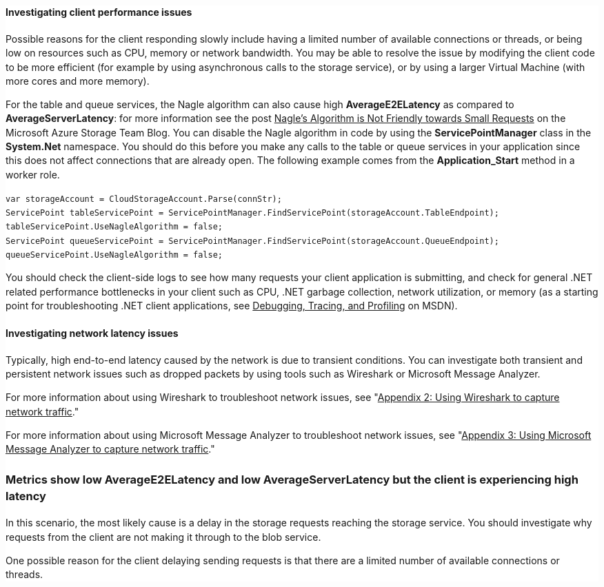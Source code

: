 #### Investigating client performance issues

Possible reasons for the client responding slowly include having a limited number of available connections or threads, or being low on resources such as CPU, memory or network bandwidth. You may be able to resolve the issue by modifying the client code to be more efficient (for example by using asynchronous calls to the storage service), or by using a larger Virtual Machine (with more cores and more memory).

For the table and queue services, the Nagle algorithm can also cause high **AverageE2ELatency** as compared to **AverageServerLatency**: for more information see the post <a href="http://blogs.msdn.com/b/windowsazurestorage/archive/2010/06/25/nagle-s-algorithm-is-not-friendly-towards-small-requests.aspx" target="_blank">Nagle’s Algorithm is Not Friendly towards Small Requests</a> on the Microsoft Azure Storage Team Blog. You can disable the Nagle algorithm in code by using the **ServicePointManager** class in the **System.Net** namespace. You should do this before you make any calls to the table or queue services in your application since this does not affect connections that are already open. The following example comes from the **Application_Start** method in a worker role.

    var storageAccount = CloudStorageAccount.Parse(connStr);
    ServicePoint tableServicePoint = ServicePointManager.FindServicePoint(storageAccount.TableEndpoint);
    tableServicePoint.UseNagleAlgorithm = false;
    ServicePoint queueServicePoint = ServicePointManager.FindServicePoint(storageAccount.QueueEndpoint);
    queueServicePoint.UseNagleAlgorithm = false;

You should check the client-side logs to see how many requests your client application is submitting, and check for general .NET related performance bottlenecks in your client such as CPU, .NET garbage collection, network utilization, or memory (as a starting point for troubleshooting .NET client applications, see <a href="http://msdn.microsoft.com/library/7fe0dd2y(v=vs.110).aspx" target="_blank">Debugging, Tracing, and Profiling</a> on MSDN).

#### Investigating network latency issues

Typically, high end-to-end latency caused by the network is due to transient conditions. You can investigate both transient and persistent network issues such as dropped packets by using tools such as Wireshark or Microsoft Message Analyzer.

For more information about using Wireshark to troubleshoot network issues, see "[Appendix 2: Using Wireshark to capture network traffic]."

For more information about using Microsoft Message Analyzer to troubleshoot network issues, see "[Appendix 3: Using Microsoft Message Analyzer to capture network traffic]."

### <a name="metrics-show-low-AverageE2ELatency-and-low-AverageServerLatency"></a>Metrics show low AverageE2ELatency and low AverageServerLatency but the client is experiencing high latency

In this scenario, the most likely cause is a delay in the storage requests reaching the storage service. You should investigate why requests from the client are not making it through to the blob service.

One possible reason for the client delaying sending requests is that there are a limited number of available connections or threads. 


[Introduction]: #introduction
[How this guide is organized]: #how-this-guide-is-organized
[Monitoring your storage service]: #monitoring-your-storage-service
[Monitoring service health]: #monitoring-service-health
[Monitoring capacity]: #monitoring-capacity
[Monitoring availability]: #monitoring-availability
[Monitoring performance]: #monitoring-performance
[Diagnosing storage issues]: #diagnosing-storage-issues
[Service health issues]: #service-health-issues
[Performance issues]: #performance-issues
[Diagnosing errors]: #diagnosing-errors
[Storage emulator issues]: #storage-emulator-issues
[Storage logging tools]: #storage-logging-tools
[Using network logging tools]: #using-network-logging-tools
[End-to-end tracing]: #end-to-end-tracing
[Correlating log data]: #correlating-log-data
[Client request ID]: #client-request-id
[Server request ID]: #server-request-id
[Timestamps]: #timestamps
[Troubleshooting guidance]: #troubleshooting-guidance
[Metrics show high AverageE2ELatency and low AverageServerLatency]: #metrics-show-high-AverageE2ELatency-and-low-AverageServerLatency
[Metrics show low AverageE2ELatency and low AverageServerLatency but the client is experiencing high latency]: #metrics-show-low-AverageE2ELatency-and-low-AverageServerLatency
[Metrics show high AverageServerLatency]: #metrics-show-high-AverageServerLatency
[You are experiencing unexpected delays in message delivery on a queue]: #you-are-experiencing-unexpected-delays-in-message-delivery
[Metrics show an increase in PercentThrottlingError]: #metrics-show-an-increase-in-PercentThrottlingError
[Transient increase in PercentThrottlingError]: #transient-increase-in-PercentThrottlingError
[Permanent increase in PercentThrottlingError error]: #permanent-increase-in-PercentThrottlingError
[Metrics show an increase in PercentTimeoutError]: #metrics-show-an-increase-in-PercentTimeoutError
[Metrics show an increase in PercentNetworkError]: #metrics-show-an-increase-in-PercentNetworkError
[The client is receiving HTTP 403 (Forbidden) messages]: #the-client-is-receiving-403-messages
[The client is receiving HTTP 404 (Not found) messages]: #the-client-is-receiving-404-messages
[The client or another process previously deleted the object]: #client-previously-deleted-the-object
[A Shared Access Signature (SAS) authorization issue]: #SAS-authorization-issue
[Client-side JavaScript code does not have permission to access the object]: #JavaScript-code-does-not-have-permission
[Network failure]: #network-failure
[The client is receiving HTTP 409 (Conflict) messages]: #the-client-is-receiving-409-messages
[Metrics show low PercentSuccess or analytics log entries have operations with transaction status of ClientOtherErrors]: #metrics-show-low-percent-success
[Capacity metrics show an unexpected increase in storage capacity usage]: #capacity-metrics-show-an-unexpected-increase
[You are experiencing unexpected reboots of Virtual Machines that have a large number of attached VHDs]: #you-are-experiencing-unexpected-reboots
[Your issue arises from using the storage emulator for development or test]: #your-issue-arises-from-using-the-storage-emulator
[Feature "X" is not working in the storage emulator]: #feature-X-is-not-working
[Error "The value for one of the HTTP headers is not in the correct format" when using the storage emulator]: #error-HTTP-header-not-correct-format
[Running the storage emulator requires administrative privileges]: #storage-emulator-requires-administrative-privileges
[You are encountering problems installing the Azure SDK for .NET]: #you-are-encountering-problems-installing-the-Windows-Azure-SDK
[You have a different issue with a storage service]: #you-have-a-different-issue-with-a-storage-service
[Appendices]: #appendices
[Appendix 1: Using Fiddler to capture HTTP and HTTPS traffic]: #appendix-1
[Appendix 2: Using Wireshark to capture network traffic]: #appendix-2
[Appendix 3: Using Microsoft Message Analyzer to capture network traffic]: #appendix-3
[Appendix 4: Using Excel to view metrics and log data]: #appendix-4
[Appendix 5: Monitoring with Application Insights for Visual Studio Team Services]: #appendix-5
[1]: ./media/storage-monitoring-diagnosing-troubleshooting/overview.png
[3]: ./media/storage-monitoring-diagnosing-troubleshooting/hour-minute-metrics.png
[4]: ./media/storage-monitoring-diagnosing-troubleshooting/high-e2e-latency.png
[5]: ./media/storage-monitoring-diagnosing-troubleshooting/fiddler-screenshot.png
[6]: ./media/storage-monitoring-diagnosing-troubleshooting/wireshark-screenshot-1.png
[7]: ./media/storage-monitoring-diagnosing-troubleshooting/wireshark-screenshot-2.png
[8]: ./media/storage-monitoring-diagnosing-troubleshooting/wireshark-screenshot-3.png
[9]: ./media/storage-monitoring-diagnosing-troubleshooting/mma-screenshot-1.png
[10]: ./media/storage-monitoring-diagnosing-troubleshooting/mma-screenshot-2.png